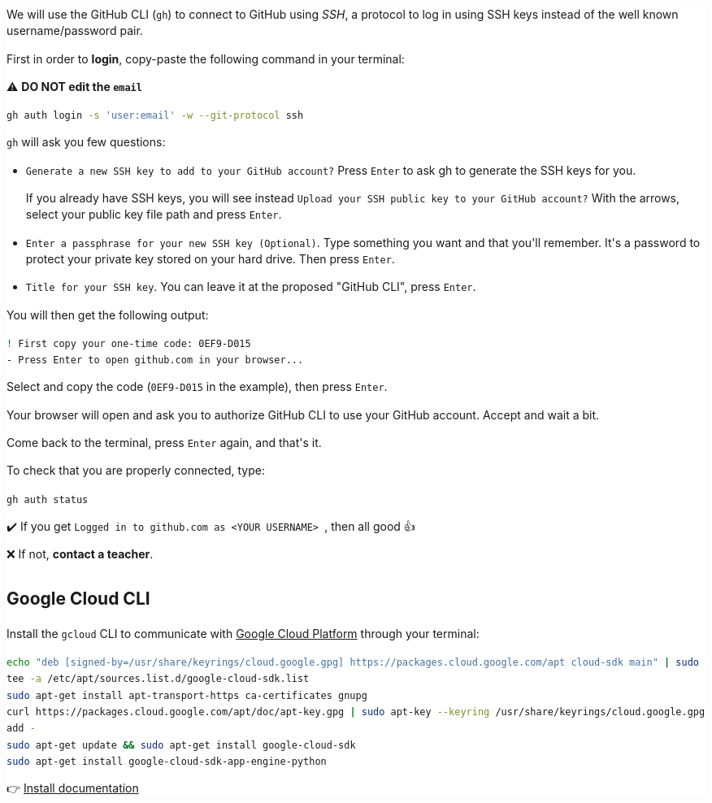 We will use the GitHub CLI (`gh`) to connect to GitHub using *SSH*, a protocol to log in using SSH keys instead of the well known username/password pair.

First in order to **login**, copy-paste the following command in your terminal:

:warning: **DO NOT edit the `email`**

```bash
gh auth login -s 'user:email' -w --git-protocol ssh
```

`gh` will ask you few questions:

- `Generate a new SSH key to add to your GitHub account?` Press `Enter` to ask gh to generate the SSH keys for you.

  If you already have SSH keys, you will see instead `Upload your SSH public key to your GitHub account?` With the arrows, select your public key file path and press `Enter`.

- `Enter a passphrase for your new SSH key (Optional)`. Type something you want and that you'll remember. It's a password to protect your private key stored on your hard drive. Then press `Enter`.

- `Title for your SSH key`. You can leave it at the proposed "GitHub CLI", press `Enter`.

You will then get the following output:

```bash
! First copy your one-time code: 0EF9-D015
- Press Enter to open github.com in your browser...
```

Select and copy the code (`0EF9-D015` in the example), then press `Enter`.

Your browser will open and ask you to authorize GitHub CLI to use your GitHub account. Accept and wait a bit.

Come back to the terminal, press `Enter` again, and that's it.

To check that you are properly connected, type:

```bash
gh auth status
```

:heavy_check_mark: If you get `Logged in to github.com as <YOUR USERNAME> `, then all good :+1:

:x: If not, **contact a teacher**.


## Google Cloud CLI

Install the `gcloud` CLI to communicate with [Google Cloud Platform](https://cloud.google.com/) through your terminal:
```bash
echo "deb [signed-by=/usr/share/keyrings/cloud.google.gpg] https://packages.cloud.google.com/apt cloud-sdk main" | sudo tee -a /etc/apt/sources.list.d/google-cloud-sdk.list
sudo apt-get install apt-transport-https ca-certificates gnupg
curl https://packages.cloud.google.com/apt/doc/apt-key.gpg | sudo apt-key --keyring /usr/share/keyrings/cloud.google.gpg add -
sudo apt-get update && sudo apt-get install google-cloud-sdk
sudo apt-get install google-cloud-sdk-app-engine-python
```
👉 [Install documentation](https://cloud.google.com/sdk/docs/install#deb)
